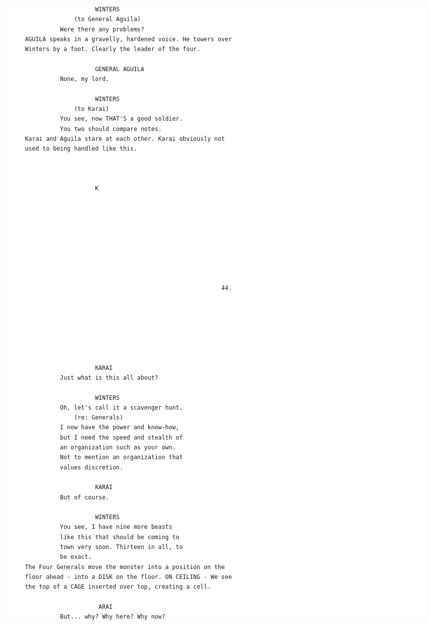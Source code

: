                               WINTERS
                        (to General Aguila)
                    Were there any problems?
          AGUILA speaks in a gravelly, hardened voice. He towers over
          Winters by a foot. Clearly the leader of the four.

                              GENERAL AGUILA
                    None, my lord.

                              WINTERS
                        (to Karai)
                    You see, now THAT'S a good soldier.
                    You two should compare notes.
          Karai and Aguila stare at each other. Karai obviously not
          used to being handled like this.

          

                              K

          

          

          

          

                                                                  44.

          

          

          

                              KARAI
                    Just what is this all about?

                              WINTERS
                    Oh, let's call it a scavenger hunt.
                        (re: Generals)
                    I now have the power and know-how,
                    but I need the speed and stealth of
                    an organization such as your own.
                    Not to mention an organization that
                    values discretion.

                              KARAI
                    But of course.

                              WINTERS
                    You see, I have nine more beasts
                    like this that should be coming to
                    town very soon. Thirteen in all, to
                    be exact.
          The Four Generals move the monster into a position on the
          floor ahead - into a DISK on the floor. ON CEILING - We see
          the top of a CAGE inserted over top, creating a cell.

                               ARAI
                    But... why? Why here? Why now?
